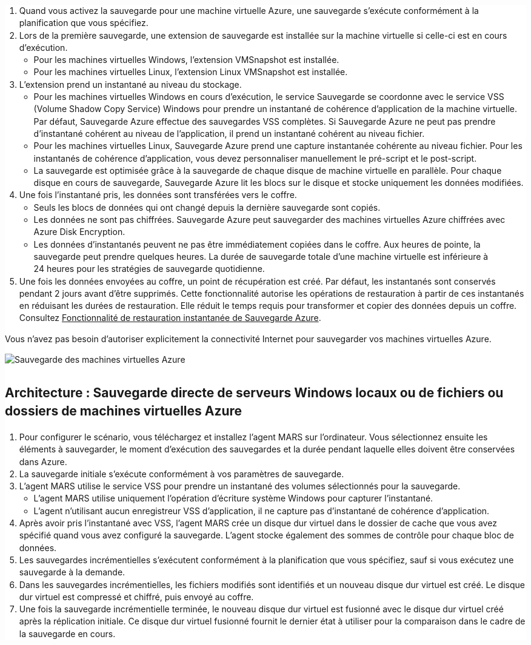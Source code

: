 1. Quand vous activez la sauvegarde pour une machine virtuelle Azure, une sauvegarde s’exécute conformément à la planification que vous spécifiez.
1. Lors de la première sauvegarde, une extension de sauvegarde est installée sur la machine virtuelle si celle-ci est en cours d’exécution.
    - Pour les machines virtuelles Windows, l’extension VMSnapshot est installée.
    - Pour les machines virtuelles Linux, l’extension Linux VMSnapshot est installée.
1. L’extension prend un instantané au niveau du stockage.
    - Pour les machines virtuelles Windows en cours d’exécution, le service Sauvegarde se coordonne avec le service VSS (Volume Shadow Copy Service) Windows pour prendre un instantané de cohérence d’application de la machine virtuelle. Par défaut, Sauvegarde Azure effectue des sauvegardes VSS complètes. Si Sauvegarde Azure ne peut pas prendre d’instantané cohérent au niveau de l’application, il prend un instantané cohérent au niveau fichier.
    - Pour les machines virtuelles Linux, Sauvegarde Azure prend une capture instantanée cohérente au niveau fichier. Pour les instantanés de cohérence d’application, vous devez personnaliser manuellement le pré-script et le post-script.
    - La sauvegarde est optimisée grâce à la sauvegarde de chaque disque de machine virtuelle en parallèle. Pour chaque disque en cours de sauvegarde, Sauvegarde Azure lit les blocs sur le disque et stocke uniquement les données modifiées.
1. Une fois l’instantané pris, les données sont transférées vers le coffre.
    - Seuls les blocs de données qui ont changé depuis la dernière sauvegarde sont copiés.
    - Les données ne sont pas chiffrées. Sauvegarde Azure peut sauvegarder des machines virtuelles Azure chiffrées avec Azure Disk Encryption.
    - Les données d’instantanés peuvent ne pas être immédiatement copiées dans le coffre. Aux heures de pointe, la sauvegarde peut prendre quelques heures. La durée de sauvegarde totale d’une machine virtuelle est inférieure à 24 heures pour les stratégies de sauvegarde quotidienne.
1. Une fois les données envoyées au coffre, un point de récupération est créé. Par défaut, les instantanés sont conservés pendant 2 jours avant d’être supprimés. Cette fonctionnalité autorise les opérations de restauration à partir de ces instantanés en réduisant les durées de restauration. Elle réduit le temps requis pour transformer et copier des données depuis un coffre. Consultez [Fonctionnalité de restauration instantanée de Sauvegarde Azure](./backup-instant-restore-capability.md).

Vous n’avez pas besoin d’autoriser explicitement la connectivité Internet pour sauvegarder vos machines virtuelles Azure.

![Sauvegarde des machines virtuelles Azure](./media/backup-architecture/architecture-azure-vm.png)

## <a name="architecture-direct-backup-of-on-premises-windows-server-machines-or-azure-vm-files-or-folders"></a>Architecture : Sauvegarde directe de serveurs Windows locaux ou de fichiers ou dossiers de machines virtuelles Azure

1. Pour configurer le scénario, vous téléchargez et installez l’agent MARS sur l’ordinateur. Vous sélectionnez ensuite les éléments à sauvegarder, le moment d’exécution des sauvegardes et la durée pendant laquelle elles doivent être conservées dans Azure.
1. La sauvegarde initiale s’exécute conformément à vos paramètres de sauvegarde.
1. L’agent MARS utilise le service VSS pour prendre un instantané des volumes sélectionnés pour la sauvegarde.
    - L’agent MARS utilise uniquement l’opération d’écriture système Windows pour capturer l’instantané.
    - L’agent n’utilisant aucun enregistreur VSS d’application, il ne capture pas d’instantané de cohérence d’application.
1. Après avoir pris l’instantané avec VSS, l’agent MARS crée un disque dur virtuel dans le dossier de cache que vous avez spécifié quand vous avez configuré la sauvegarde. L’agent stocke également des sommes de contrôle pour chaque bloc de données.
1. Les sauvegardes incrémentielles s’exécutent conformément à la planification que vous spécifiez, sauf si vous exécutez une sauvegarde à la demande.
1. Dans les sauvegardes incrémentielles, les fichiers modifiés sont identifiés et un nouveau disque dur virtuel est créé. Le disque dur virtuel est compressé et chiffré, puis envoyé au coffre.
1. Une fois la sauvegarde incrémentielle terminée, le nouveau disque dur virtuel est fusionné avec le disque dur virtuel créé après la réplication initiale. Ce disque dur virtuel fusionné fournit le dernier état à utiliser pour la comparaison dans le cadre de la sauvegarde en cours.
